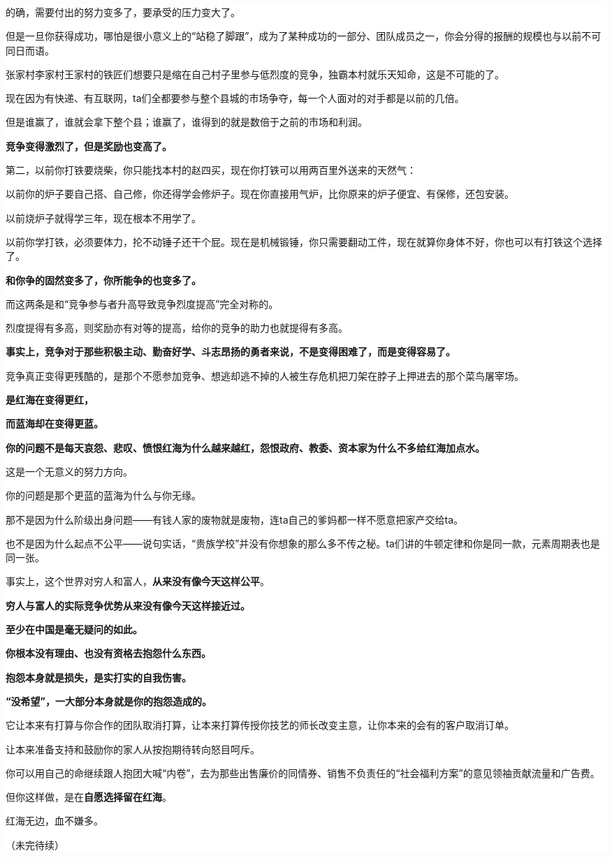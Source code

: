 的确，需要付出的努力变多了，要承受的压力变大了。

但是一旦你获得成功，哪怕是很小意义上的“站稳了脚跟”，成为了某种成功的一部分、团队成员之一，你会分得的报酬的规模也与以前不可同日而语。

张家村李家村王家村的铁匠们想要只是缩在自己村子里参与低烈度的竞争，独霸本村就乐天知命，这是不可能的了。

现在因为有快递、有互联网，ta们全都要参与整个县城的市场争夺，每一个人面对的对手都是以前的几倍。

但是谁赢了，谁就会拿下整个县；谁赢了，谁得到的就是数倍于之前的市场和利润。

**竞争变得激烈了，但是奖励也变高了。**

第二，以前你打铁要烧柴，你只能找本村的赵四买，现在你打铁可以用两百里外送来的天然气：

以前你的炉子要自己搭、自己修，你还得学会修炉子。现在你直接用气炉，比你原来的炉子便宜、有保修，还包安装。

以前烧炉子就得学三年，现在根本不用学了。

以前你学打铁，必须要体力，抡不动锤子还干个屁。现在是机械锻锤，你只需要翻动工件，现在就算你身体不好，你也可以有打铁这个选择了。

**和你争的固然变多了，你所能争的也变多了。**

而这两条是和“竞争参与者升高导致竞争烈度提高”完全对称的。

烈度提得有多高，则奖励亦有对等的提高，给你的竞争的助力也就提得有多高。

**事实上，竞争对于那些积极主动、勤奋好学、斗志昂扬的勇者来说，不是变得困难了，而是变得容易了。**

竞争真正变得更残酷的，是那个不愿参加竞争、想逃却逃不掉的人被生存危机把刀架在脖子上押进去的那个菜鸟屠宰场。

**是红海在变得更红，**

**而蓝海却在变得更蓝。**

**你的问题不是每天哀怨、悲叹、愤恨红海为什么越来越红，怨恨政府、教委、资本家为什么不多给红海加点水。**

这是一个无意义的努力方向。

你的问题是那个更蓝的蓝海为什么与你无缘。

那不是因为什么阶级出身问题——有钱人家的废物就是废物，连ta自己的爹妈都一样不愿意把家产交给ta。

也不是因为什么起点不公平——说句实话，“贵族学校”并没有你想象的那么多不传之秘。ta们讲的牛顿定律和你是同一款，元素周期表也是同一张。

事实上，这个世界对穷人和富人，**从来没有像今天这样公平**。

**穷人与富人的实际竞争优势从来没有像今天这样接近过。**

**至少在中国是毫无疑问的如此。**

**你根本没有理由、也没有资格去抱怨什么东西。**

**抱怨本身就是损失，是实打实的自我伤害。**

**“没希望”，一大部分本身就是你的抱怨造成的。**

它让本来有打算与你合作的团队取消打算，让本来打算传授你技艺的师长改变主意，让你本来的会有的客户取消订单。

让本来准备支持和鼓励你的家人从按抱期待转向怒目呵斥。

你可以用自己的命继续跟人抱团大喊“内卷”，去为那些出售廉价的同情券、销售不负责任的“社会福利方案”的意见领袖贡献流量和广告费。

但你这样做，是在**自愿选择留在红海**。

红海无边，血不嫌多。

  


  


（未完待续）



